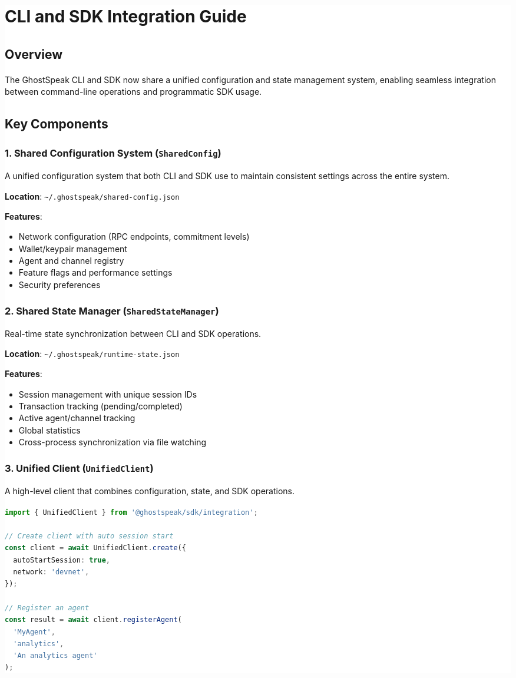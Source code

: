 # CLI and SDK Integration Guide

## Overview

The GhostSpeak CLI and SDK now share a unified configuration and state management system, enabling seamless integration between command-line operations and programmatic SDK usage.

## Key Components

### 1. Shared Configuration System (`SharedConfig`)

A unified configuration system that both CLI and SDK use to maintain consistent settings across the entire system.

**Location**: `~/.ghostspeak/shared-config.json`

**Features**:
- Network configuration (RPC endpoints, commitment levels)
- Wallet/keypair management
- Agent and channel registry
- Feature flags and performance settings
- Security preferences

### 2. Shared State Manager (`SharedStateManager`)

Real-time state synchronization between CLI and SDK operations.

**Location**: `~/.ghostspeak/runtime-state.json`

**Features**:
- Session management with unique session IDs
- Transaction tracking (pending/completed)
- Active agent/channel tracking
- Global statistics
- Cross-process synchronization via file watching

### 3. Unified Client (`UnifiedClient`)

A high-level client that combines configuration, state, and SDK operations.

```typescript
import { UnifiedClient } from '@ghostspeak/sdk/integration';

// Create client with auto session start
const client = await UnifiedClient.create({
  autoStartSession: true,
  network: 'devnet',
});

// Register an agent
const result = await client.registerAgent(
  'MyAgent',
  'analytics',
  'An analytics agent'
);
```
